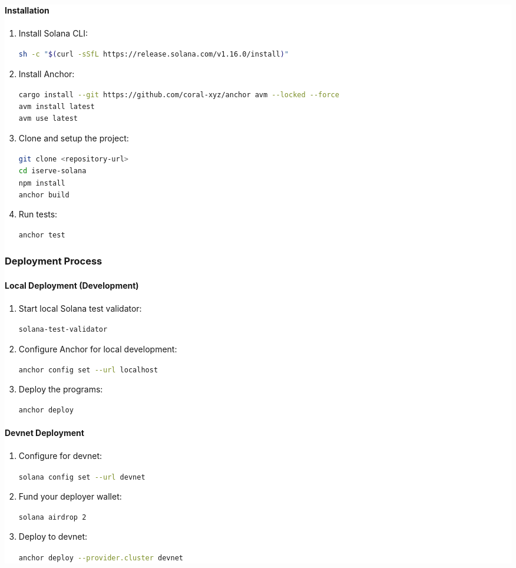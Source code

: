 #### Installation

1. Install Solana CLI:
   ```bash
   sh -c "$(curl -sSfL https://release.solana.com/v1.16.0/install)"
   ```

2. Install Anchor:
   ```bash
   cargo install --git https://github.com/coral-xyz/anchor avm --locked --force
   avm install latest
   avm use latest
   ```

3. Clone and setup the project:
   ```bash
   git clone <repository-url>
   cd iserve-solana
   npm install
   anchor build
   ```

4. Run tests:
   ```bash
   anchor test
   ```

### Deployment Process

#### Local Deployment (Development)

1. Start local Solana test validator:
   ```bash
   solana-test-validator
   ```

2. Configure Anchor for local development:
   ```bash
   anchor config set --url localhost
   ```

3. Deploy the programs:
   ```bash
   anchor deploy
   ```

#### Devnet Deployment

1. Configure for devnet:
   ```bash
   solana config set --url devnet
   ```

2. Fund your deployer wallet:
   ```bash
   solana airdrop 2
   ```

3. Deploy to devnet:
   ```bash
   anchor deploy --provider.cluster devnet
   ```
